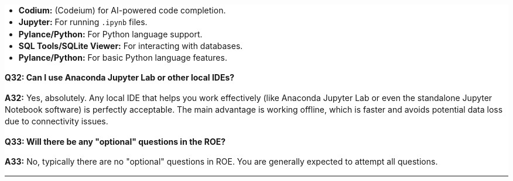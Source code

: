- **Codium:** (Codeium) for AI-powered code completion.
- **Jupyter:** For running `.ipynb` files.
- **Pylance/Python:** For Python language support.
- **SQL Tools/SQLite Viewer:** For interacting with databases.
- **Pylance/Python:** For basic Python language features.

**Q32: Can I use Anaconda Jupyter Lab or other local IDEs?**

**A32:** Yes, absolutely. Any local IDE that helps you work effectively (like Anaconda Jupyter Lab or even the standalone Jupyter Notebook software) is perfectly acceptable. The main advantage is working offline, which is faster and avoids potential data loss due to connectivity issues.

**Q33: Will there be any "optional" questions in the ROE?**

**A33:** No, typically there are no "optional" questions in ROE. You are generally expected to attempt all questions.

---
